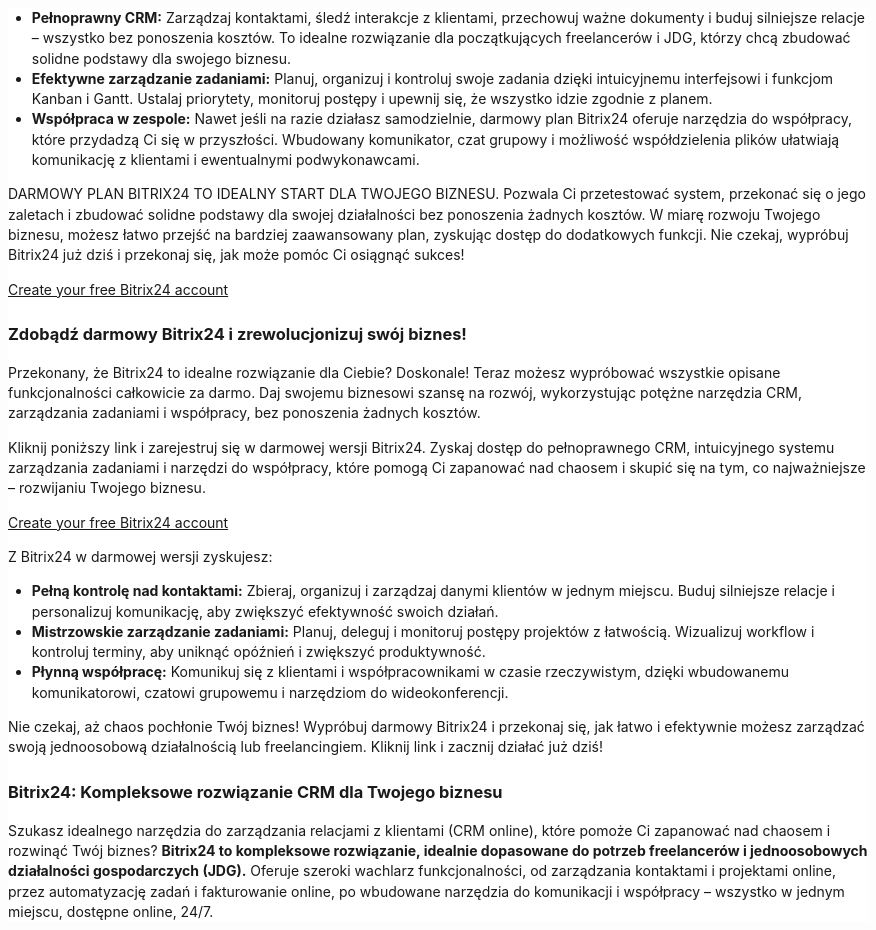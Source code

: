 * **Pełnoprawny CRM:** Zarządzaj  kontaktami,  śledź  interakcje  z  klientami,  przechowuj  ważne  dokumenty  i  buduj  silniejsze  relacje  –  wszystko  bez  ponoszenia  kosztów.  To  idealne  rozwiązanie  dla  początkujących  freelancerów  i  JDG,  którzy  chcą  zbudować  solidne  podstawy  dla  swojego  biznesu.
* **Efektywne  zarządzanie  zadaniami:**  Planuj,  organizuj  i  kontroluj  swoje  zadania  dzięki  intuicyjnemu  interfejsowi  i  funkcjom  Kanban  i  Gantt.  Ustalaj  priorytety,  monitoruj  postępy  i  upewnij  się,  że  wszystko  idzie  zgodnie  z  planem.
* **Współpraca  w  zespole:**  Nawet  jeśli  na  razie  działasz  samodzielnie,  darmowy  plan  Bitrix24  oferuje  narzędzia  do  współpracy,  które  przydadzą  Ci  się  w  przyszłości.  Wbudowany  komunikator,  czat  grupowy  i  możliwość  współdzielenia  plików  ułatwiają  komunikację  z  klientami  i  ewentualnymi  podwykonawcami.


DARMOWY  PLAN  BITRIX24  TO  IDEALNY  START  DLA  TWOJEGO  BIZNESU.  Pozwala  Ci  przetestować  system,  przekonać  się  o  jego  zaletach  i  zbudować  solidne  podstawy  dla  swojej  działalności  bez  ponoszenia  żadnych  kosztów.  W  miarę  rozwoju  Twojego  biznesu,  możesz  łatwo  przejść  na  bardziej  zaawansowany  plan,  zyskując  dostęp  do  dodatkowych  funkcji.  Nie  czekaj,  wypróbuj  Bitrix24  już  dziś  i  przekonaj  się,  jak  może  pomóc  Ci  osiągnąć  sukces!

<a href="https://www.bitrix24.com/create.php?p=25482205&p1=3.CRMdlafreelancer%C3%B3wijednoosobowychdzia%C5%82alno%C5%9Bcigospodarczych%3AJakzorganizowa%C4%87klient%C3%B3winiezwariowa%C4%87" rel="noindex nofollow">Create your free Bitrix24 account</a>

### Zdobądź darmowy Bitrix24 i zrewolucjonizuj swój biznes!

Przekonany, że Bitrix24 to idealne rozwiązanie dla Ciebie?  Doskonale! Teraz możesz wypróbować wszystkie opisane funkcjonalności całkowicie za darmo.  Daj swojemu biznesowi szansę na rozwój,  wykorzystując potężne narzędzia CRM, zarządzania zadaniami i współpracy, bez ponoszenia żadnych kosztów.

Kliknij poniższy link i zarejestruj się w darmowej wersji Bitrix24.  Zyskaj dostęp do pełnoprawnego CRM, intuicyjnego systemu zarządzania zadaniami i  narzędzi do współpracy, które pomogą Ci zapanować nad chaosem i skupić się na tym, co najważniejsze – rozwijaniu Twojego biznesu.

<a href="https://www.bitrix24.com/create.php?p=25482205&p1=3.CRMdlafreelancer%C3%B3wijednoosobowychdzia%C5%82alno%C5%9Bcigospodarczych%3AJakzorganizowa%C4%87klient%C3%B3winiezwariowa%C4%87" rel="noindex nofollow">Create your free Bitrix24 account</a>

Z Bitrix24 w darmowej wersji zyskujesz:

* **Pełną kontrolę nad kontaktami:**  Zbieraj, organizuj i zarządzaj danymi klientów w jednym miejscu.  Buduj silniejsze relacje i personalizuj komunikację, aby zwiększyć efektywność swoich działań.
* **Mistrzowskie zarządzanie zadaniami:**  Planuj, deleguj i monitoruj postępy projektów z łatwością.  Wizualizuj workflow i kontroluj terminy,  aby uniknąć opóźnień i  zwiększyć produktywność.
* **Płynną współpracę:**  Komunikuj się z klientami i  współpracownikami w czasie rzeczywistym,  dzięki wbudowanemu komunikatorowi, czatowi grupowemu i  narzędziom do wideokonferencji.

Nie czekaj, aż chaos pochłonie Twój biznes!  Wypróbuj darmowy Bitrix24 i przekonaj się, jak  łatwo i efektywnie  możesz zarządzać swoją jednoosobową działalnością lub freelancingiem.  Kliknij link i zacznij działać już dziś!

### Bitrix24: Kompleksowe rozwiązanie CRM dla Twojego biznesu

Szukasz idealnego narzędzia do zarządzania relacjami z klientami (CRM online), które pomoże Ci zapanować nad chaosem i rozwinąć Twój biznes? **Bitrix24 to kompleksowe rozwiązanie, idealnie dopasowane do potrzeb freelancerów i jednoosobowych działalności gospodarczych (JDG).**  Oferuje szeroki wachlarz funkcjonalności,  od zarządzania kontaktami i projektami online, przez automatyzację zadań i fakturowanie online, po wbudowane narzędzia do komunikacji i współpracy – wszystko w jednym miejscu, dostępne online, 24/7.
